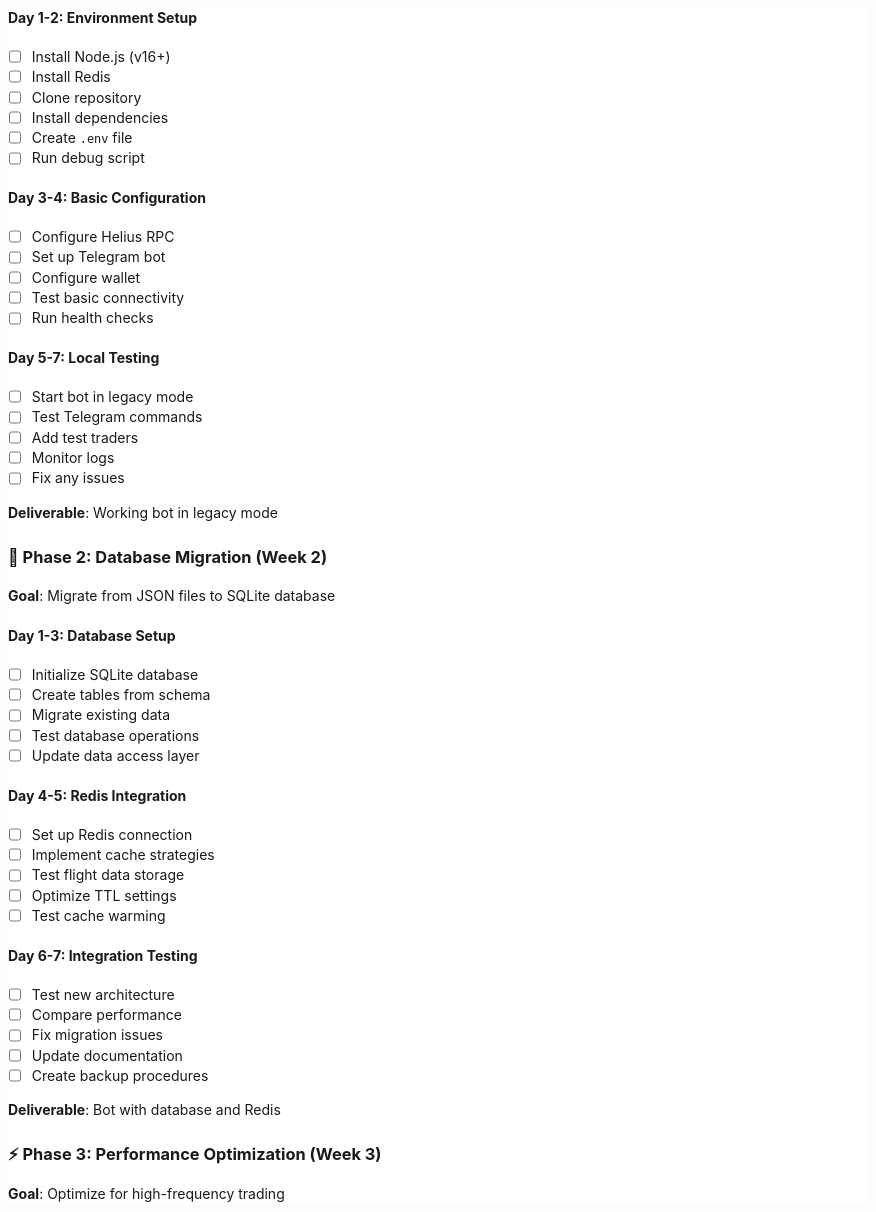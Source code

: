 #### Day 1-2: Environment Setup
- [ ] Install Node.js (v16+)
- [ ] Install Redis
- [ ] Clone repository
- [ ] Install dependencies
- [ ] Create `.env` file
- [ ] Run debug script

#### Day 3-4: Basic Configuration
- [ ] Configure Helius RPC
- [ ] Set up Telegram bot
- [ ] Configure wallet
- [ ] Test basic connectivity
- [ ] Run health checks

#### Day 5-7: Local Testing
- [ ] Start bot in legacy mode
- [ ] Test Telegram commands
- [ ] Add test traders
- [ ] Monitor logs
- [ ] Fix any issues

**Deliverable**: Working bot in legacy mode

### 🚀 Phase 2: Database Migration (Week 2)
**Goal**: Migrate from JSON files to SQLite database

#### Day 1-3: Database Setup
- [ ] Initialize SQLite database
- [ ] Create tables from schema
- [ ] Migrate existing data
- [ ] Test database operations
- [ ] Update data access layer

#### Day 4-5: Redis Integration
- [ ] Set up Redis connection
- [ ] Implement cache strategies
- [ ] Test flight data storage
- [ ] Optimize TTL settings
- [ ] Test cache warming

#### Day 6-7: Integration Testing
- [ ] Test new architecture
- [ ] Compare performance
- [ ] Fix migration issues
- [ ] Update documentation
- [ ] Create backup procedures

**Deliverable**: Bot with database and Redis

### ⚡ Phase 3: Performance Optimization (Week 3)
**Goal**: Optimize for high-frequency trading
